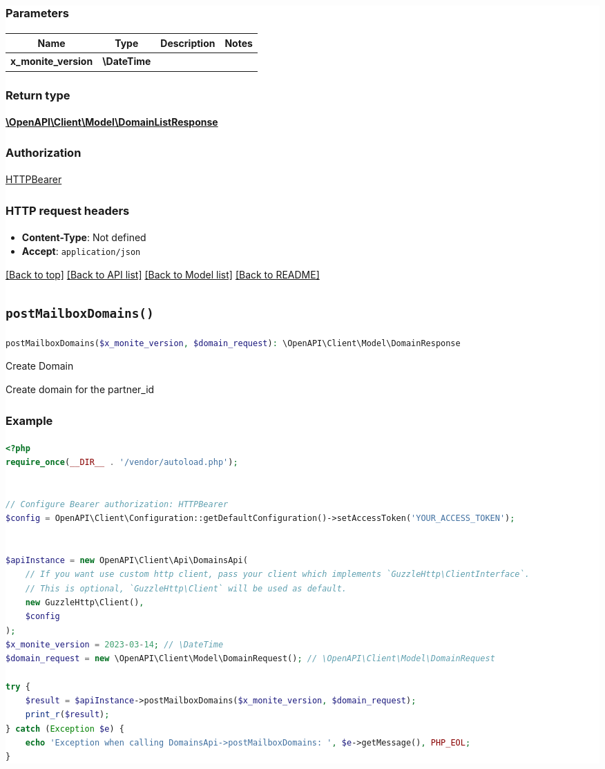 ### Parameters

| Name | Type | Description  | Notes |
| ------------- | ------------- | ------------- | ------------- |
| **x_monite_version** | **\DateTime**|  | |

### Return type

[**\OpenAPI\Client\Model\DomainListResponse**](../Model/DomainListResponse.md)

### Authorization

[HTTPBearer](../../README.md#HTTPBearer)

### HTTP request headers

- **Content-Type**: Not defined
- **Accept**: `application/json`

[[Back to top]](#) [[Back to API list]](../../README.md#endpoints)
[[Back to Model list]](../../README.md#models)
[[Back to README]](../../README.md)

## `postMailboxDomains()`

```php
postMailboxDomains($x_monite_version, $domain_request): \OpenAPI\Client\Model\DomainResponse
```

Create Domain

Create domain for the partner_id

### Example

```php
<?php
require_once(__DIR__ . '/vendor/autoload.php');


// Configure Bearer authorization: HTTPBearer
$config = OpenAPI\Client\Configuration::getDefaultConfiguration()->setAccessToken('YOUR_ACCESS_TOKEN');


$apiInstance = new OpenAPI\Client\Api\DomainsApi(
    // If you want use custom http client, pass your client which implements `GuzzleHttp\ClientInterface`.
    // This is optional, `GuzzleHttp\Client` will be used as default.
    new GuzzleHttp\Client(),
    $config
);
$x_monite_version = 2023-03-14; // \DateTime
$domain_request = new \OpenAPI\Client\Model\DomainRequest(); // \OpenAPI\Client\Model\DomainRequest

try {
    $result = $apiInstance->postMailboxDomains($x_monite_version, $domain_request);
    print_r($result);
} catch (Exception $e) {
    echo 'Exception when calling DomainsApi->postMailboxDomains: ', $e->getMessage(), PHP_EOL;
}
```
